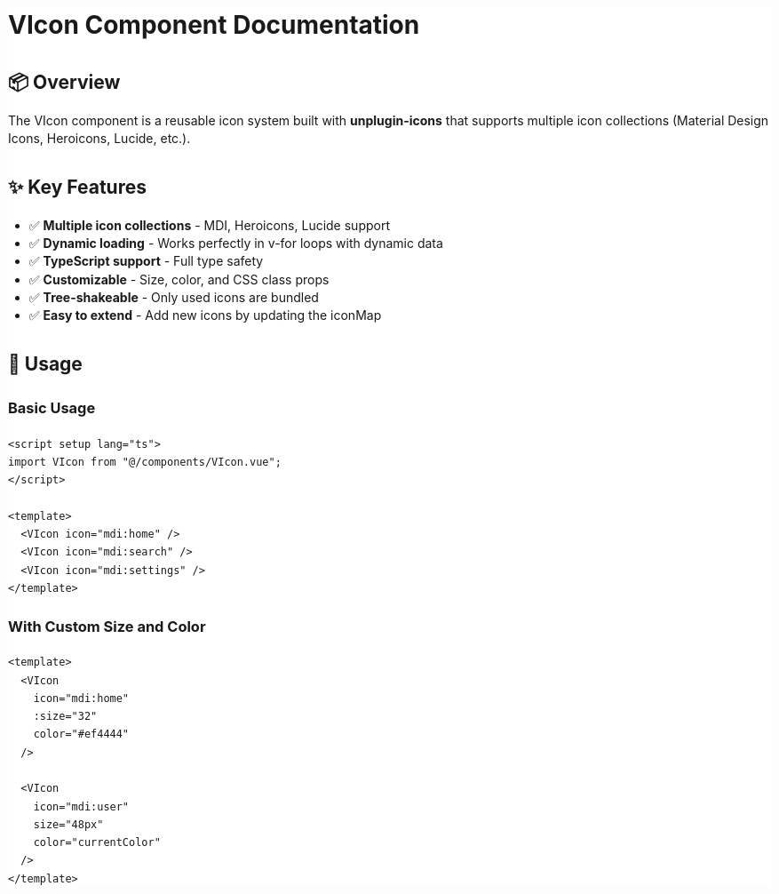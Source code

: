 # VIcon Component Documentation

## 📦 Overview

The VIcon component is a reusable icon system built with **unplugin-icons** that supports multiple icon collections (Material Design Icons, Heroicons, Lucide, etc.).

## ✨ Key Features

- ✅ **Multiple icon collections** - MDI, Heroicons, Lucide support
- ✅ **Dynamic loading** - Works perfectly in v-for loops with dynamic data
- ✅ **TypeScript support** - Full type safety
- ✅ **Customizable** - Size, color, and CSS class props
- ✅ **Tree-shakeable** - Only used icons are bundled
- ✅ **Easy to extend** - Add new icons by updating the iconMap

## 🚀 Usage

### Basic Usage

```vue
<script setup lang="ts">
import VIcon from "@/components/VIcon.vue";
</script>

<template>
  <VIcon icon="mdi:home" />
  <VIcon icon="mdi:search" />
  <VIcon icon="mdi:settings" />
</template>
```

### With Custom Size and Color

```vue
<template>
  <VIcon 
    icon="mdi:home" 
    :size="32" 
    color="#ef4444" 
  />
  
  <VIcon 
    icon="mdi:user" 
    size="48px" 
    color="currentColor" 
  />
</template>
```
